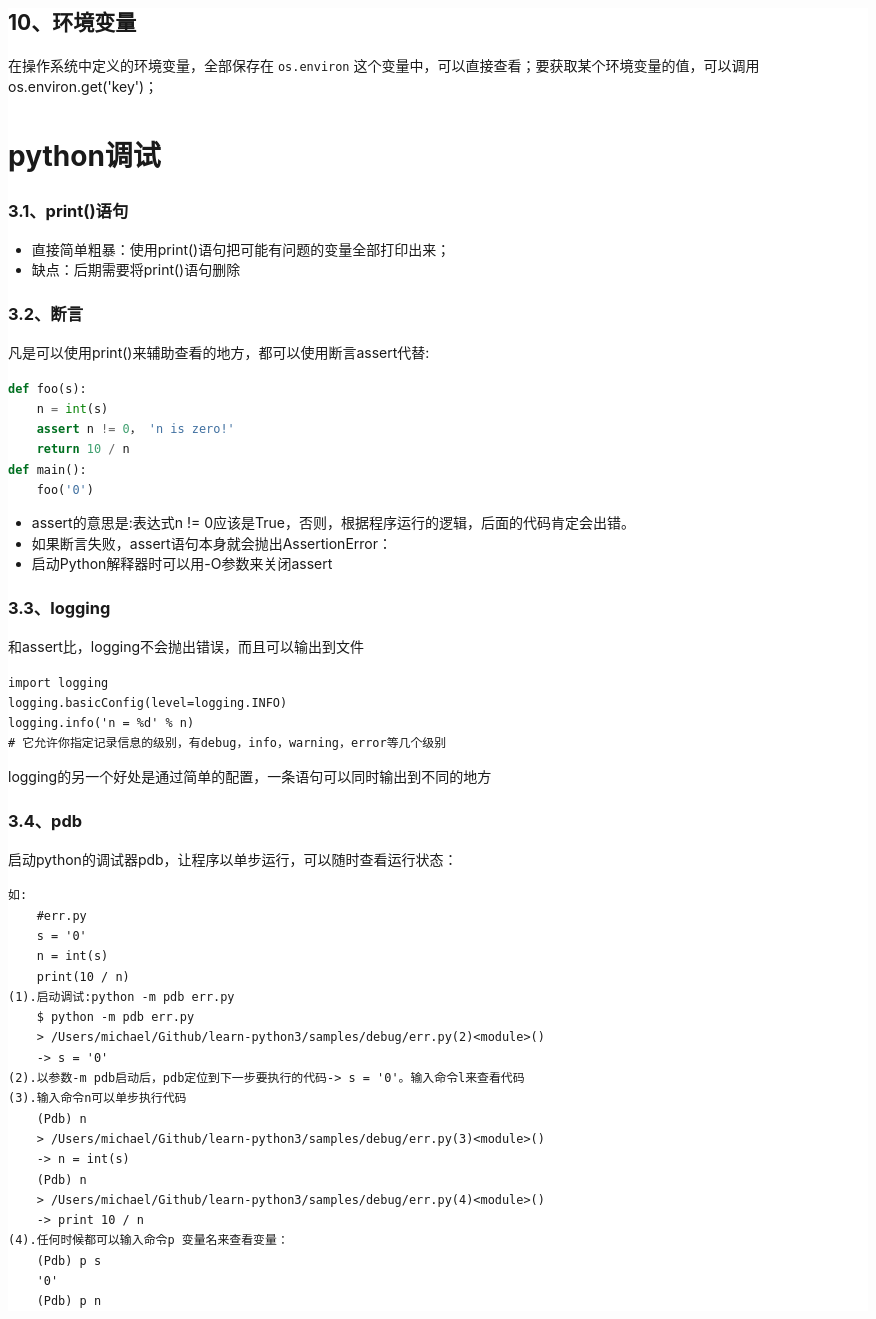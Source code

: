 ## 10、环境变量

在操作系统中定义的环境变量，全部保存在 `os.environ` 这个变量中，可以直接查看；要获取某个环境变量的值，可以调用os.environ.get('key')；


# python调试

### 3.1、print()语句

- 直接简单粗暴：使用print()语句把可能有问题的变量全部打印出来；
- 缺点：后期需要将print()语句删除
	
### 3.2、断言

凡是可以使用print()来辅助查看的地方，都可以使用断言assert代替:

```python
def foo(s):
	n = int(s)
	assert n != 0， 'n is zero!'
	return 10 / n
def main():
	foo('0')
```

- assert的意思是:表达式n != 0应该是True，否则，根据程序运行的逻辑，后面的代码肯定会出错。
- 如果断言失败，assert语句本身就会抛出AssertionError：
- 启动Python解释器时可以用-O参数来关闭assert

### 3.3、logging

和assert比，logging不会抛出错误，而且可以输出到文件

	import logging
	logging.basicConfig(level=logging.INFO)		
	logging.info('n = %d' % n)
	# 它允许你指定记录信息的级别，有debug，info，warning，error等几个级别

logging的另一个好处是通过简单的配置，一条语句可以同时输出到不同的地方

### 3.4、pdb
启动python的调试器pdb，让程序以单步运行，可以随时查看运行状态：

	如:
		#err.py
		s = '0'
		n = int(s)
		print(10 / n)
	(1).启动调试:python -m pdb err.py
		$ python -m pdb err.py
		> /Users/michael/Github/learn-python3/samples/debug/err.py(2)<module>()
		-> s = '0'
	(2).以参数-m pdb启动后，pdb定位到下一步要执行的代码-> s = '0'。输入命令l来查看代码
	(3).输入命令n可以单步执行代码
		(Pdb) n
		> /Users/michael/Github/learn-python3/samples/debug/err.py(3)<module>()
		-> n = int(s)
		(Pdb) n
		> /Users/michael/Github/learn-python3/samples/debug/err.py(4)<module>()
		-> print 10 / n
	(4).任何时候都可以输入命令p 变量名来查看变量：
		(Pdb) p s
		'0'
		(Pdb) p n